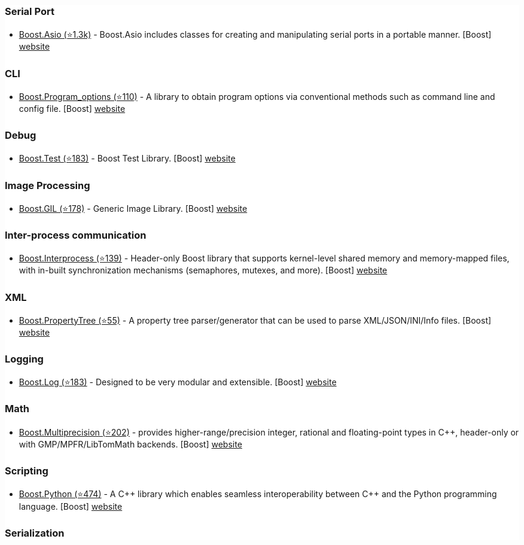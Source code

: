 ### Serial Port

*   [Boost.Asio (⭐1.3k)](https://github.com/boostorg/asio) - Boost.Asio includes classes for creating and manipulating serial ports in a portable manner. \[Boost] [website](https://boost.org/libs/asio)

### CLI

*   [Boost.Program\_options (⭐110)](https://github.com/boostorg/program_options) - A library to obtain program options via conventional methods such as command line and config file. \[Boost] [website](https://boost.org/libs/program_options)

### Debug

*   [Boost.Test (⭐183)](https://github.com/boostorg/test) - Boost Test Library. \[Boost] [website](https://boost.org/libs/test)

### Image Processing

*   [Boost.GIL (⭐178)](https://github.com/boostorg/gil) - Generic Image Library. \[Boost] [website](https://boost.org/libs/gil)

### Inter-process communication

*   [Boost.Interprocess (⭐139)](https://github.com/boostorg/interprocess) - Header-only Boost library that supports kernel-level shared memory and memory-mapped files, with in-built synchronization mechanisms (semaphores, mutexes, and more). \[Boost] [website](https://boost.org/libs/interprocess)

### XML

*   [Boost.PropertyTree (⭐55)](https://github.com/boostorg/property_tree) - A property tree parser/generator that can be used to parse XML/JSON/INI/Info files. \[Boost] [website](https://boost.org/libs/property_tree)

### Logging

*   [Boost.Log (⭐183)](https://github.com/boostorg/log) - Designed to be very modular and extensible. \[Boost] [website](https://boost.org/libs/log)

### Math

*   [Boost.Multiprecision (⭐202)](https://github.com/boostorg/multiprecision) - provides higher-range/precision integer, rational and floating-point types in C++, header-only or with GMP/MPFR/LibTomMath backends. \[Boost] [website](https://boost.org/libs/multiprecision)

### Scripting

*   [Boost.Python (⭐474)](https://github.com/boostorg/python) - A C++ library which enables seamless interoperability between C++ and the Python programming language. \[Boost] [website](https://boost.org/libs/python)

### Serialization
